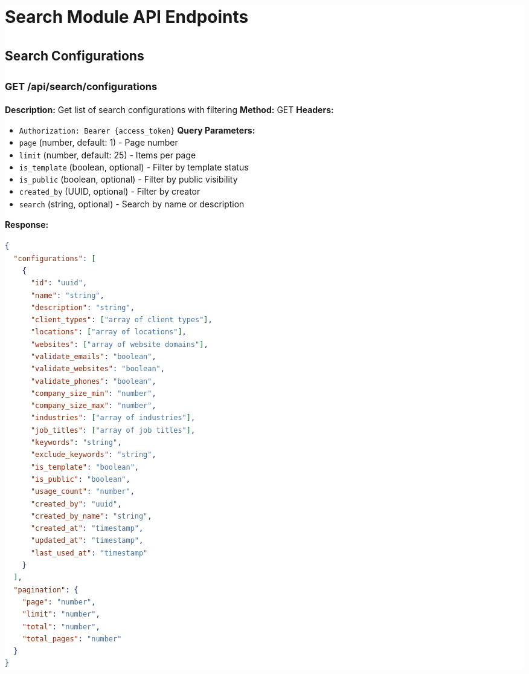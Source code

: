 # Search Module API Endpoints

## Search Configurations

### GET /api/search/configurations
**Description:** Get list of search configurations with filtering
**Method:** GET
**Headers:**
- `Authorization: Bearer {access_token}`
**Query Parameters:**
- `page` (number, default: 1) - Page number
- `limit` (number, default: 25) - Items per page
- `is_template` (boolean, optional) - Filter by template status
- `is_public` (boolean, optional) - Filter by public visibility
- `created_by` (UUID, optional) - Filter by creator
- `search` (string, optional) - Search by name or description

**Response:**
```json
{
  "configurations": [
    {
      "id": "uuid",
      "name": "string",
      "description": "string",
      "client_types": ["array of client types"],
      "locations": ["array of locations"],
      "websites": ["array of website domains"],
      "validate_emails": "boolean",
      "validate_websites": "boolean",
      "validate_phones": "boolean",
      "company_size_min": "number",
      "company_size_max": "number",
      "industries": ["array of industries"],
      "job_titles": ["array of job titles"],
      "keywords": "string",
      "exclude_keywords": "string",
      "is_template": "boolean",
      "is_public": "boolean",
      "usage_count": "number",
      "created_by": "uuid",
      "created_by_name": "string",
      "created_at": "timestamp",
      "updated_at": "timestamp",
      "last_used_at": "timestamp"
    }
  ],
  "pagination": {
    "page": "number",
    "limit": "number",
    "total": "number",
    "total_pages": "number"
  }
}
```
